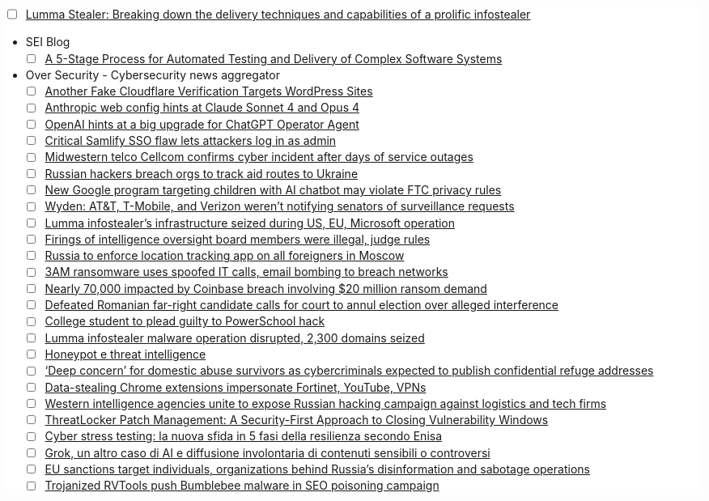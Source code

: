   - [ ] [Lumma Stealer: Breaking down the delivery techniques and capabilities of a prolific infostealer](https://www.microsoft.com/en-us/security/blog/2025/05/21/lumma-stealer-breaking-down-the-delivery-techniques-and-capabilities-of-a-prolific-infostealer/)
- SEI Blog
  - [ ] [A 5-Stage Process for Automated Testing and Delivery of Complex Software Systems](https://insights.sei.cmu.edu/blog/a-5-stage-process-for-automated-testing-and-delivery-of-complex-software-systems/)
- Over Security - Cybersecurity news aggregator
  - [ ] [Another Fake Cloudflare Verification Targets WordPress Sites](https://blog.sucuri.net/2025/05/another-fake-cloudflare-verification-targets-wordpress-sites.html)
  - [ ] [Anthropic web config hints at Claude Sonnet 4 and Opus 4](https://www.bleepingcomputer.com/news/artificial-intelligence/anthropic-web-config-hints-at-claude-sonnet-4-and-opus-4/)
  - [ ] [OpenAI hints at a big upgrade for ChatGPT Operator Agent](https://www.bleepingcomputer.com/news/artificial-intelligence/openai-hints-at-a-big-upgrade-for-chatgpt-operator-agent/)
  - [ ] [Critical Samlify SSO flaw lets attackers log in as admin](https://www.bleepingcomputer.com/news/security/critical-samlify-sso-flaw-lets-attackers-log-in-as-admin/)
  - [ ] [Midwestern telco Cellcom confirms cyber incident after days of service outages](https://therecord.media/midwestern-cellcom-telcom-cyberattack)
  - [ ] [Russian hackers breach orgs to track aid routes to Ukraine](https://www.bleepingcomputer.com/news/security/russian-hackers-breach-orgs-to-track-aid-routes-to-ukraine/)
  - [ ] [New Google program targeting children with AI chatbot may violate FTC privacy rules](https://therecord.media/new-google-children-program-gemini)
  - [ ] [Wyden: AT&T, T-Mobile, and Verizon weren’t notifying senators of surveillance requests](https://techcrunch.com/2025/05/21/wyden-att-t-mobile-and-verizon-werent-notifying-senators-of-surveillance-requests/)
  - [ ] [Lumma infostealer’s infrastructure seized during US, EU, Microsoft operation](https://therecord.media/lumma-infostealer-malware-takedown-microsoft-fbi)
  - [ ] [Firings of intelligence oversight board members were illegal, judge rules](https://therecord.media/intel-oversight-firings-illegal-judge)
  - [ ] [Russia to enforce location tracking app on all foreigners in Moscow](https://www.bleepingcomputer.com/news/government/russia-to-enforce-location-tracking-app-on-all-foreigners-in-moscow/)
  - [ ] [3AM ransomware uses spoofed IT calls, email bombing to breach networks](https://www.bleepingcomputer.com/news/security/3am-ransomware-uses-spoofed-it-calls-email-bombing-to-breach-networks/)
  - [ ] [Nearly 70,000 impacted by Coinbase breach involving $20 million ransom demand](https://therecord.media/nearly-70000-impacted-coinbase-breach)
  - [ ] [Defeated Romanian far-right candidate calls for court to annul election over alleged interference](https://therecord.media/romania-election-annul-simion-george)
  - [ ] [College student to plead guilty to PowerSchool hack](https://therecord.media/college-student-to-plead-guilty-to-powerschool-hack)
  - [ ] [Lumma infostealer malware operation disrupted, 2,300 domains seized](https://www.bleepingcomputer.com/news/security/lumma-infostealer-malware-operation-disrupted-2-300-domains-seized/)
  - [ ] [Honeypot e threat intelligence](https://roccosicilia.com/2025/05/21/honeypot-e-threat-intelligence/)
  - [ ] [‘Deep concern’ for domestic abuse survivors as cybercriminals expected to publish confidential refuge addresses](https://therecord.media/concern-domestic-survivors-breach-london)
  - [ ] [Data-stealing Chrome extensions impersonate Fortinet, YouTube, VPNs](https://www.bleepingcomputer.com/news/security/data-stealing-chrome-extensions-impersonate-fortinet-youtube-vpns/)
  - [ ] [Western intelligence agencies unite to expose Russian hacking campaign against logistics and tech firms](https://therecord.media/western-intelligence-alert-russia-hackers-logistics-fancy-bear-apt28)
  - [ ] [ThreatLocker Patch Management: A Security-First Approach to Closing Vulnerability Windows](https://www.bleepingcomputer.com/news/security/threatlocker-patch-management-a-security-first-approach-to-closing-vulnerability-windows/)
  - [ ] [Cyber stress testing: la nuova sfida in 5 fasi della resilienza secondo Enisa](https://www.cybersecurity360.it/soluzioni-aziendali/cyber-stress-testing-la-nuova-sfida-in-5-fasi-della-resilienza-secondo-enisa/)
  - [ ] [Grok, un altro caso di AI e diffusione involontaria di contenuti sensibili o controversi](https://www.cybersecurity360.it/news/grok-genai-disinformazione-caso-suscita-allarme-esperti-etica-ai/)
  - [ ] [EU sanctions target individuals, organizations behind Russia’s disinformation and sabotage operations](https://therecord.media/eu-sanctions-orgs-individuals-tied-to-russia-disinformation)
  - [ ] [Trojanized RVTools push Bumblebee malware in SEO poisoning campaign](https://www.bleepingcomputer.com/news/security/trojanized-rvtools-push-bumblebee-malware-in-seo-poisoning-campaign/)